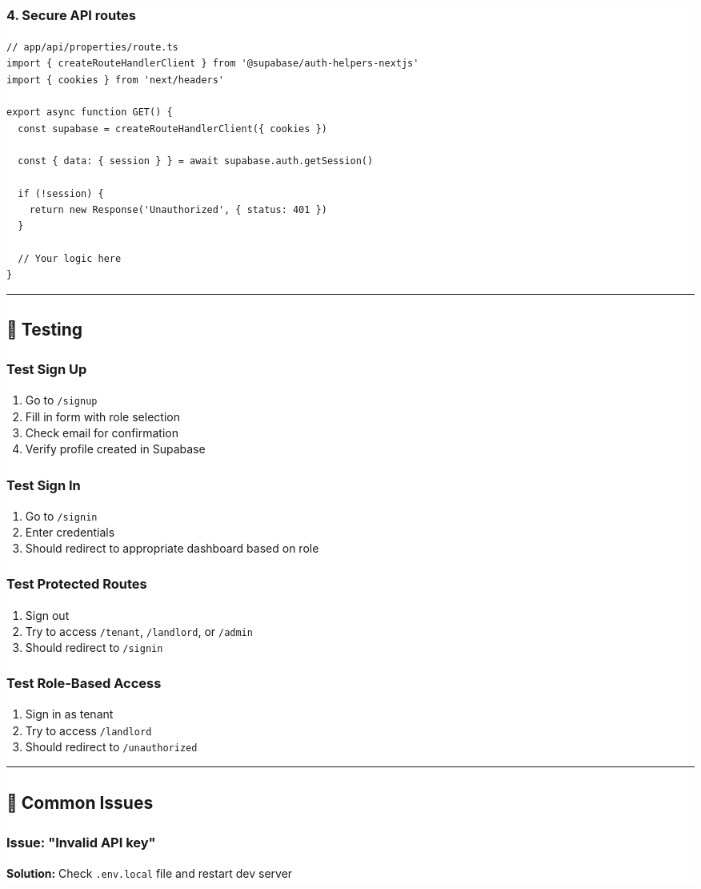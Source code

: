 ### 4. **Secure API routes**
```tsx
// app/api/properties/route.ts
import { createRouteHandlerClient } from '@supabase/auth-helpers-nextjs'
import { cookies } from 'next/headers'

export async function GET() {
  const supabase = createRouteHandlerClient({ cookies })
  
  const { data: { session } } = await supabase.auth.getSession()
  
  if (!session) {
    return new Response('Unauthorized', { status: 401 })
  }

  // Your logic here
}
```

---

## 🧪 Testing

### Test Sign Up
1. Go to `/signup`
2. Fill in form with role selection
3. Check email for confirmation
4. Verify profile created in Supabase

### Test Sign In
1. Go to `/signin`
2. Enter credentials
3. Should redirect to appropriate dashboard based on role

### Test Protected Routes
1. Sign out
2. Try to access `/tenant`, `/landlord`, or `/admin`
3. Should redirect to `/signin`

### Test Role-Based Access
1. Sign in as tenant
2. Try to access `/landlord`
3. Should redirect to `/unauthorized`

---

## 🐛 Common Issues

### Issue: "Invalid API key"
**Solution:** Check `.env.local` file and restart dev server
